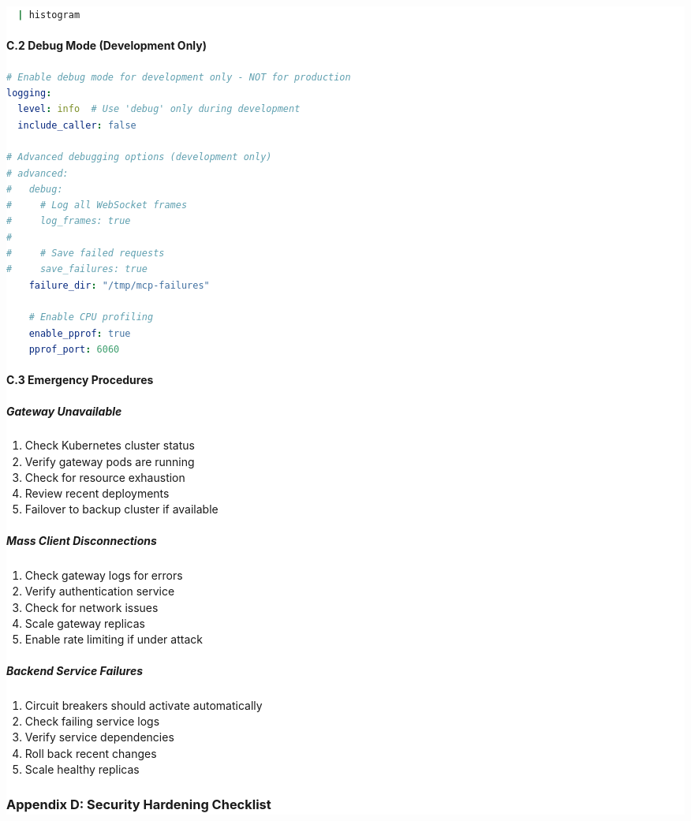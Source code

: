 ```bash
  | histogram
```

#### C.2 Debug Mode (Development Only)

```yaml
# Enable debug mode for development only - NOT for production
logging:
  level: info  # Use 'debug' only during development
  include_caller: false

# Advanced debugging options (development only)
# advanced:
#   debug:
#     # Log all WebSocket frames
#     log_frames: true
#     
#     # Save failed requests
#     save_failures: true
    failure_dir: "/tmp/mcp-failures"
    
    # Enable CPU profiling
    enable_pprof: true
    pprof_port: 6060
```

#### C.3 Emergency Procedures

##### Gateway Unavailable

1. Check Kubernetes cluster status
2. Verify gateway pods are running
3. Check for resource exhaustion
4. Review recent deployments
5. Failover to backup cluster if available

##### Mass Client Disconnections

1. Check gateway logs for errors
2. Verify authentication service
3. Check for network issues
4. Scale gateway replicas
5. Enable rate limiting if under attack

##### Backend Service Failures

1. Circuit breakers should activate automatically
2. Check failing service logs
3. Verify service dependencies
4. Roll back recent changes
5. Scale healthy replicas

### Appendix D: Security Hardening Checklist
